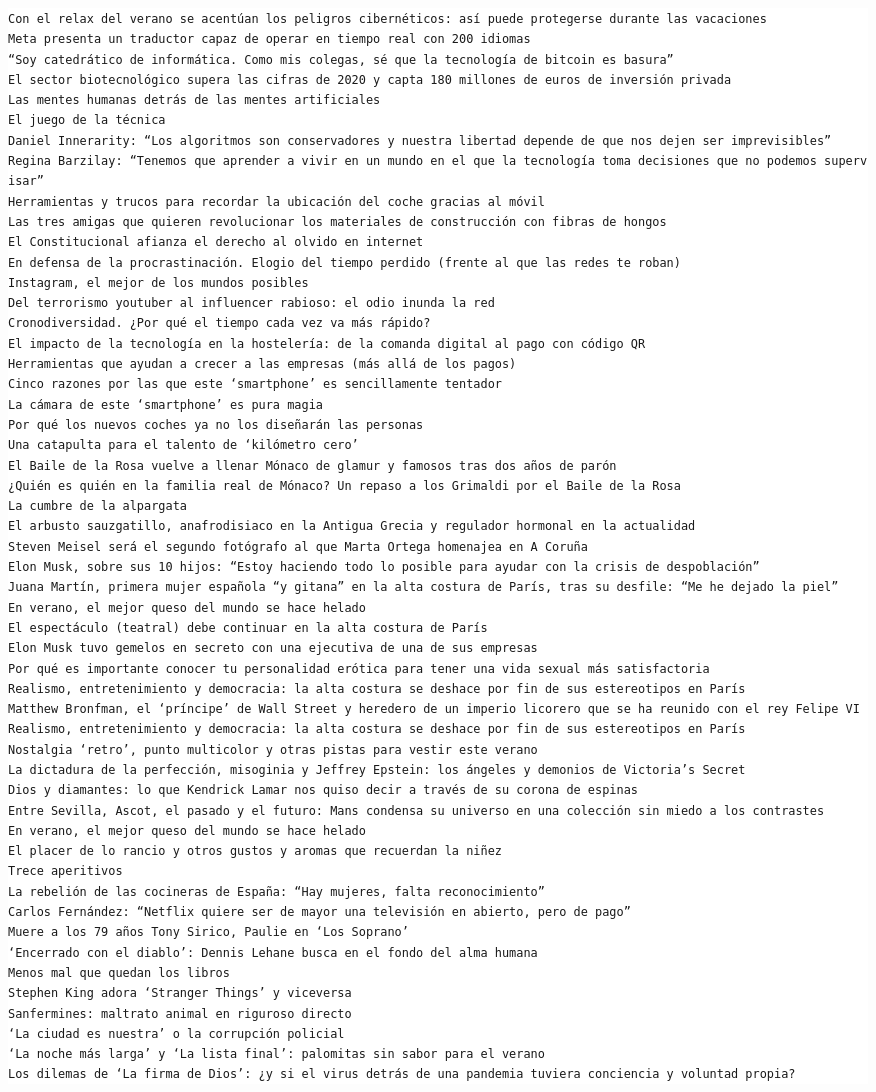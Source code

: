     Con el relax del verano se acentúan los peligros cibernéticos: así puede protegerse durante las vacaciones
    Meta presenta un traductor capaz de operar en tiempo real con 200 idiomas
    “Soy catedrático de informática. Como mis colegas, sé que la tecnología de bitcoin es basura”
    El sector biotecnológico supera las cifras de 2020 y capta 180 millones de euros de inversión privada
    Las mentes humanas detrás de las mentes artificiales
    El juego de la técnica
    Daniel Innerarity: “Los algoritmos son conservadores y nuestra libertad depende de que nos dejen ser imprevisibles”
    Regina Barzilay: “Tenemos que aprender a vivir en un mundo en el que la tecnología toma decisiones que no podemos supervisar”
    Herramientas y trucos para recordar la ubicación del coche gracias al móvil
    Las tres amigas que quieren revolucionar los materiales de construcción con fibras de hongos
    El Constitucional afianza el derecho al olvido en internet
    En defensa de la procrastinación. Elogio del tiempo perdido (frente al que las redes te roban)
    Instagram, el mejor de los mundos posibles
    Del terrorismo youtuber al influencer rabioso: el odio inunda la red
    Cronodiversidad. ¿Por qué el tiempo cada vez va más rápido?
    El impacto de la tecnología en la hostelería: de la comanda digital al pago con código QR
    Herramientas que ayudan a crecer a las empresas (más allá de los pagos)
    Cinco razones por las que este ‘smartphone’ es sencillamente tentador
    La cámara de este ‘smartphone’ es pura magia
    Por qué los nuevos coches ya no los diseñarán las personas
    Una catapulta para el talento de ‘kilómetro cero’
    El Baile de la Rosa vuelve a llenar Mónaco de glamur y famosos tras dos años de parón
    ¿Quién es quién en la familia real de Mónaco? Un repaso a los Grimaldi por el Baile de la Rosa
    La cumbre de la alpargata
    El arbusto sauzgatillo, anafrodisiaco en la Antigua Grecia y regulador hormonal en la actualidad 
    Steven Meisel será el segundo fotógrafo al que Marta Ortega homenajea en A Coruña
    Elon Musk, sobre sus 10 hijos: “Estoy haciendo todo lo posible para ayudar con la crisis de despoblación” 
    Juana Martín, primera mujer española “y gitana” en la alta costura de París, tras su desfile: “Me he dejado la piel”
    En verano, el mejor queso del mundo se hace helado
    El espectáculo (teatral) debe continuar en la alta costura de París
    Elon Musk tuvo gemelos en secreto con una ejecutiva de una de sus empresas
    Por qué es importante conocer tu personalidad erótica para tener una vida sexual más satisfactoria
    Realismo, entretenimiento y democracia: la alta costura se deshace por fin de sus estereotipos en París
    Matthew Bronfman, el ‘príncipe’ de Wall Street y heredero de un imperio licorero que se ha reunido con el rey Felipe VI
    Realismo, entretenimiento y democracia: la alta costura se deshace por fin de sus estereotipos en París
    Nostalgia ‘retro’, punto multicolor y otras pistas para vestir este verano
    La dictadura de la perfección, misoginia y Jeffrey Epstein: los ángeles y demonios de Victoria’s Secret
    Dios y diamantes: lo que Kendrick Lamar nos quiso decir a través de su corona de espinas
    Entre Sevilla, Ascot, el pasado y el futuro: Mans condensa su universo en una colección sin miedo a los contrastes
    En verano, el mejor queso del mundo se hace helado
    El placer de lo rancio y otros gustos y aromas que recuerdan la niñez
    Trece aperitivos
    La rebelión de las cocineras de España: “Hay mujeres, falta reconocimiento”
    Carlos Fernández: “Netflix quiere ser de mayor una televisión en abierto, pero de pago” 
    Muere a los 79 años Tony Sirico, Paulie en ‘Los Soprano’
    ‘Encerrado con el diablo’: Dennis Lehane busca en el fondo del alma humana
    Menos mal que quedan los libros
    Stephen King adora ‘Stranger Things’ y viceversa
    Sanfermines: maltrato animal en riguroso directo
    ‘La ciudad es nuestra’ o la corrupción policial
    ‘La noche más larga’ y ‘La lista final’: palomitas sin sabor para el verano
    Los dilemas de ‘La firma de Dios’: ¿y si el virus detrás de una pandemia tuviera conciencia y voluntad propia?